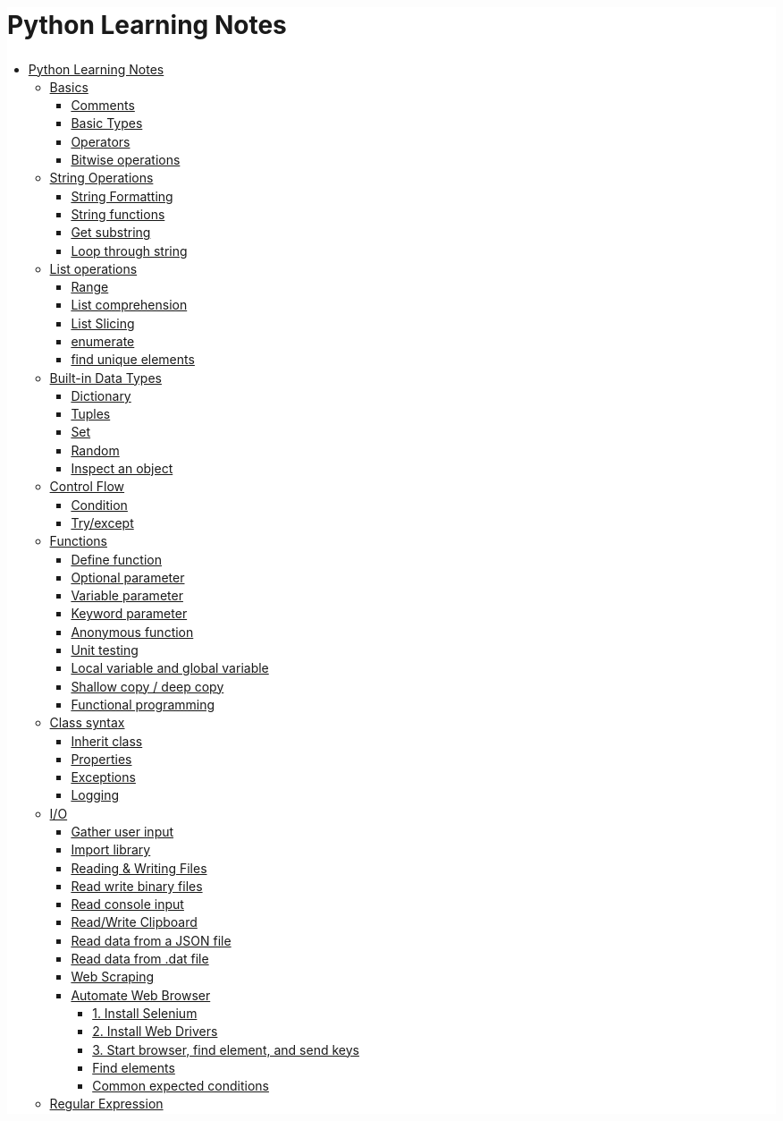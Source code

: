 # Python Learning Notes

- [Python Learning Notes](#python-learning-notes)
  - [Basics](#basics)
    - [Comments](#comments)
    - [Basic Types](#basic-types)
    - [Operators](#operators)
    - [Bitwise operations](#bitwise-operations)
  - [String Operations](#string-operations)
    - [String Formatting](#string-formatting)
    - [String functions](#string-functions)
    - [Get substring](#get-substring)
    - [Loop through string](#loop-through-string)
  - [List operations](#list-operations)
    - [Range](#range)
    - [List comprehension](#list-comprehension)
    - [List Slicing](#list-slicing)
    - [enumerate](#enumerate)
    - [find unique elements](#find-unique-elements)
  - [Built-in Data Types](#built-in-data-types)
    - [Dictionary](#dictionary)
    - [Tuples](#tuples)
    - [Set](#set)
    - [Random](#random)
    - [Inspect an object](#inspect-an-object)
  - [Control Flow](#control-flow)
    - [Condition](#condition)
    - [Try/except](#tryexcept)
  - [Functions](#functions)
    - [Define function](#define-function)
    - [Optional parameter](#optional-parameter)
    - [Variable parameter](#variable-parameter)
    - [Keyword parameter](#keyword-parameter)
    - [Anonymous function](#anonymous-function)
    - [Unit testing](#unit-testing)
    - [Local variable and global variable](#local-variable-and-global-variable)
    - [Shallow copy / deep copy](#shallow-copy--deep-copy)
    - [Functional programming](#functional-programming)
  - [Class syntax](#class-syntax)
    - [Inherit class](#inherit-class)
    - [Properties](#properties)
    - [Exceptions](#exceptions)
    - [Logging](#logging)
  - [I/O](#io)
    - [Gather user input](#gather-user-input)
    - [Import library](#import-library)
    - [Reading \& Writing Files](#reading--writing-files)
    - [Read write binary files](#read-write-binary-files)
    - [Read console input](#read-console-input)
    - [Read/Write Clipboard](#readwrite-clipboard)
    - [Read data from a JSON file](#read-data-from-a-json-file)
    - [Read data from .dat file](#read-data-from-dat-file)
    - [Web Scraping](#web-scraping)
    - [Automate Web Browser](#automate-web-browser)
      - [1. Install Selenium](#1-install-selenium)
      - [2. Install Web Drivers](#2-install-web-drivers)
      - [3. Start browser, find element, and send keys](#3-start-browser-find-element-and-send-keys)
      - [Find elements](#find-elements)
      - [Common expected conditions](#common-expected-conditions)
  - [Regular Expression](#regular-expression)
